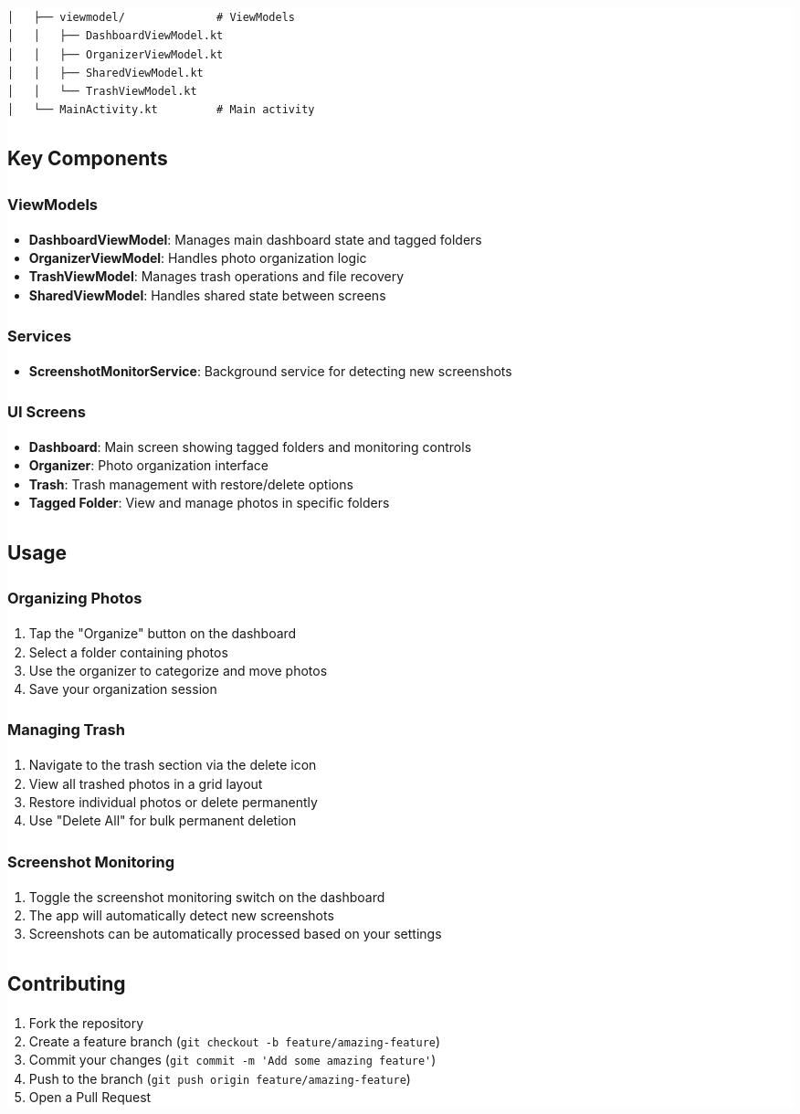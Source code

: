 ```
│   ├── viewmodel/              # ViewModels
│   │   ├── DashboardViewModel.kt
│   │   ├── OrganizerViewModel.kt
│   │   ├── SharedViewModel.kt
│   │   └── TrashViewModel.kt
│   └── MainActivity.kt         # Main activity
```

## Key Components

### ViewModels
- **DashboardViewModel**: Manages main dashboard state and tagged folders
- **OrganizerViewModel**: Handles photo organization logic
- **TrashViewModel**: Manages trash operations and file recovery
- **SharedViewModel**: Handles shared state between screens

### Services
- **ScreenshotMonitorService**: Background service for detecting new screenshots

### UI Screens
- **Dashboard**: Main screen showing tagged folders and monitoring controls
- **Organizer**: Photo organization interface
- **Trash**: Trash management with restore/delete options
- **Tagged Folder**: View and manage photos in specific folders

## Usage

### Organizing Photos
1. Tap the "Organize" button on the dashboard
2. Select a folder containing photos
3. Use the organizer to categorize and move photos
4. Save your organization session

### Managing Trash
1. Navigate to the trash section via the delete icon
2. View all trashed photos in a grid layout
3. Restore individual photos or delete permanently
4. Use "Delete All" for bulk permanent deletion

### Screenshot Monitoring
1. Toggle the screenshot monitoring switch on the dashboard
2. The app will automatically detect new screenshots
3. Screenshots can be automatically processed based on your settings

## Contributing

1. Fork the repository
2. Create a feature branch (`git checkout -b feature/amazing-feature`)
3. Commit your changes (`git commit -m 'Add some amazing feature'`)
4. Push to the branch (`git push origin feature/amazing-feature`)
5. Open a Pull Request
